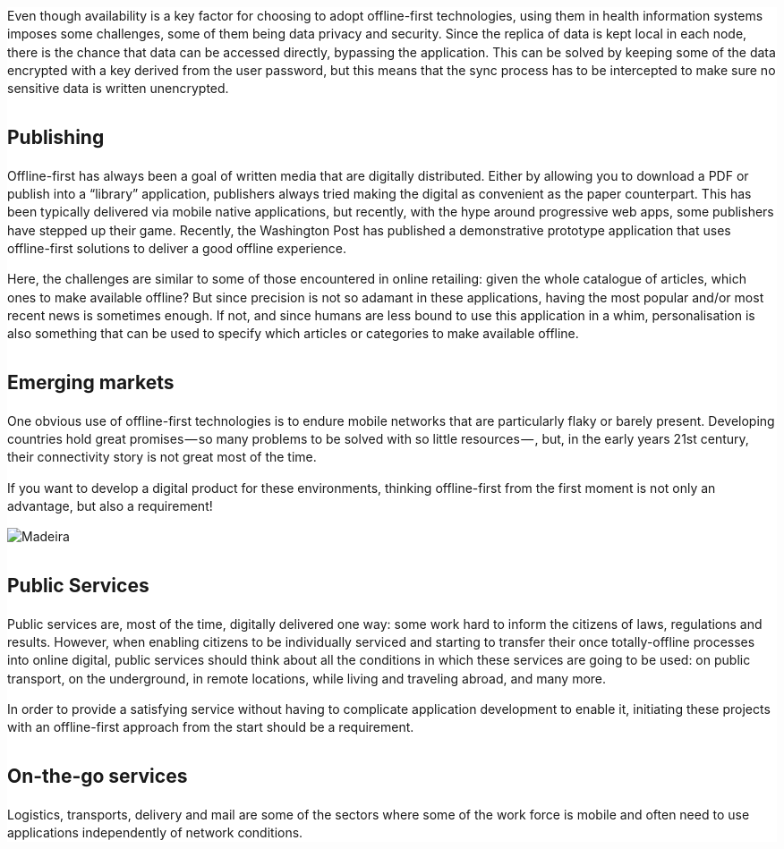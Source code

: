 Even though availability is a key factor for choosing to adopt offline-first technologies, using them in health information systems imposes some challenges, some of them being data privacy and security. Since the replica of data is kept local in each node, there is the chance that data can be accessed directly, bypassing the application. This can be solved by keeping some of the data encrypted with a key derived from the user password, but this means that the sync process has to be intercepted to make sure no sensitive data is written unencrypted.

## Publishing

Offline-first has always been a goal of written media that are digitally distributed. Either by allowing you to download a PDF or publish into a “library” application, publishers always tried making the digital as convenient as the paper counterpart.
This has been typically delivered via mobile native applications, but recently, with the hype around progressive web apps, some publishers have stepped up their game. Recently, the Washington Post has published a demonstrative prototype application that uses offline-first solutions to deliver a good offline experience.

Here, the challenges are similar to some of those encountered in online retailing: given the whole catalogue of articles, which ones to make available offline? But since precision is not so adamant in these applications, having the most popular and/or most recent news is sometimes enough. If not, and since humans are less bound to use this application in a whim, personalisation is also something that can be used to specify which articles or categories to make available offline.

## Emerging markets

One obvious use of offline-first technologies is to endure mobile networks that are particularly flaky or barely present. Developing countries hold great promises — so many problems to be solved with so little resources — , but, in the early years 21st century, their connectivity story is not great most of the time.

If you want to develop a digital product for these environments, thinking offline-first from the first moment is not only an advantage, but also a requirement!

![Madeira](img/madeira.jpg)

## Public Services

Public services are, most of the time, digitally delivered one way: some work hard to inform the citizens of laws, regulations and results. However, when enabling citizens to be individually serviced and starting to transfer their once totally-offline processes into online digital, public services should think about all the conditions in which these services are going to be used: on public transport, on the underground, in remote locations, while living and traveling abroad, and many more.

In order to provide a satisfying service without having to complicate application development to enable it, initiating these projects with an offline-first approach from the start should be a requirement.

## On-the-go services

Logistics, transports, delivery and mail are some of the sectors where some of the work force is mobile and often need to use applications independently of network conditions.
